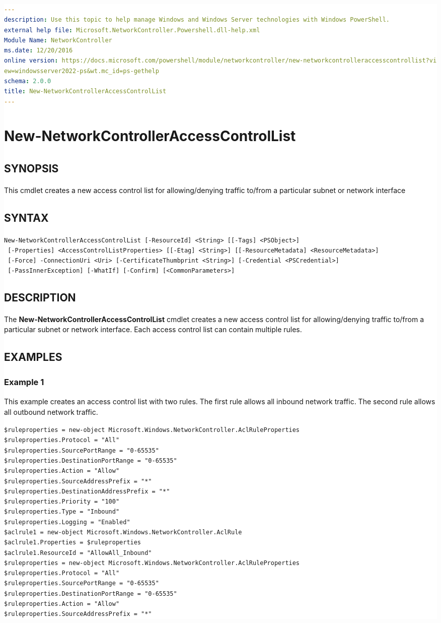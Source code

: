 ```yaml
---
description: Use this topic to help manage Windows and Windows Server technologies with Windows PowerShell.
external help file: Microsoft.NetworkController.Powershell.dll-help.xml
Module Name: NetworkController
ms.date: 12/20/2016
online version: https://docs.microsoft.com/powershell/module/networkcontroller/new-networkcontrolleraccesscontrollist?view=windowsserver2022-ps&wt.mc_id=ps-gethelp
schema: 2.0.0
title: New-NetworkControllerAccessControlList
---
```


# New-NetworkControllerAccessControlList

## SYNOPSIS
This cmdlet creates a new access control list for allowing/denying traffic to/from a particular subnet or network interface

## SYNTAX

```
New-NetworkControllerAccessControlList [-ResourceId] <String> [[-Tags] <PSObject>]
 [-Properties] <AccessControlListProperties> [[-Etag] <String>] [[-ResourceMetadata] <ResourceMetadata>]
 [-Force] -ConnectionUri <Uri> [-CertificateThumbprint <String>] [-Credential <PSCredential>]
 [-PassInnerException] [-WhatIf] [-Confirm] [<CommonParameters>]
```

## DESCRIPTION
The **New-NetworkControllerAccessControlList** cmdlet creates a new access control list for allowing/denying traffic to/from a particular subnet or network interface. Each access control list can contain multiple rules.

## EXAMPLES

### Example 1

This example creates an access control list with two rules. The first rule allows all inbound network traffic. The second rule allows all outbound network traffic.
```
$ruleproperties = new-object Microsoft.Windows.NetworkController.AclRuleProperties 
$ruleproperties.Protocol = "All" 
$ruleproperties.SourcePortRange = "0-65535" 
$ruleproperties.DestinationPortRange = "0-65535" 
$ruleproperties.Action = "Allow" 
$ruleproperties.SourceAddressPrefix = "*" 
$ruleproperties.DestinationAddressPrefix = "*" 
$ruleproperties.Priority = "100" 
$ruleproperties.Type = "Inbound" 
$ruleproperties.Logging = "Enabled" 
$aclrule1 = new-object Microsoft.Windows.NetworkController.AclRule 
$aclrule1.Properties = $ruleproperties 
$aclrule1.ResourceId = "AllowAll_Inbound" 
$ruleproperties = new-object Microsoft.Windows.NetworkController.AclRuleProperties 
$ruleproperties.Protocol = "All" 
$ruleproperties.SourcePortRange = "0-65535" 
$ruleproperties.DestinationPortRange = "0-65535" 
$ruleproperties.Action = "Allow" 
$ruleproperties.SourceAddressPrefix = "*" 
```